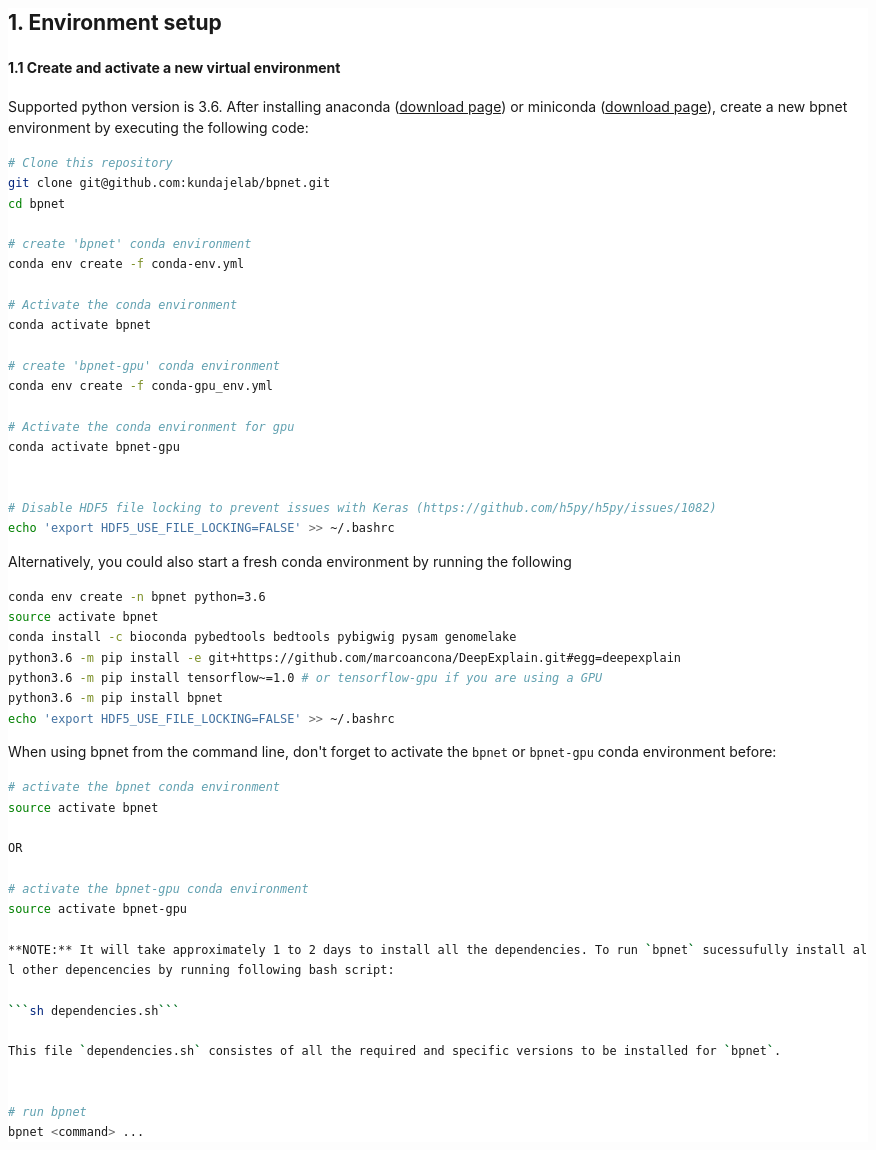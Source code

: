 
## 1. Environment setup

#### 1.1 Create and activate a new virtual environment

Supported python version is 3.6. After installing anaconda ([download page](https://www.anaconda.com/download/)) or miniconda ([download page](https://conda.io/miniconda.html)), create a new bpnet environment by executing the following code:

```bash
# Clone this repository
git clone git@github.com:kundajelab/bpnet.git
cd bpnet

# create 'bpnet' conda environment
conda env create -f conda-env.yml

# Activate the conda environment
conda activate bpnet

# create 'bpnet-gpu' conda environment 
conda env create -f conda-gpu_env.yml

# Activate the conda environment for gpu
conda activate bpnet-gpu


# Disable HDF5 file locking to prevent issues with Keras (https://github.com/h5py/h5py/issues/1082)
echo 'export HDF5_USE_FILE_LOCKING=FALSE' >> ~/.bashrc

```

Alternatively, you could also start a fresh conda environment by running the following

```bash
conda env create -n bpnet python=3.6
source activate bpnet
conda install -c bioconda pybedtools bedtools pybigwig pysam genomelake
python3.6 -m pip install -e git+https://github.com/marcoancona/DeepExplain.git#egg=deepexplain
python3.6 -m pip install tensorflow~=1.0 # or tensorflow-gpu if you are using a GPU
python3.6 -m pip install bpnet
echo 'export HDF5_USE_FILE_LOCKING=FALSE' >> ~/.bashrc
```

When using bpnet from the command line, don't forget to activate the `bpnet` or `bpnet-gpu` conda environment before:

```bash
# activate the bpnet conda environment
source activate bpnet

OR

# activate the bpnet-gpu conda environment
source activate bpnet-gpu

**NOTE:** It will take approximately 1 to 2 days to install all the dependencies. To run `bpnet` sucessufully install all other depencencies by running following bash script:

```sh dependencies.sh```

This file `dependencies.sh` consistes of all the required and specific versions to be installed for `bpnet`.


# run bpnet
bpnet <command> ...
```